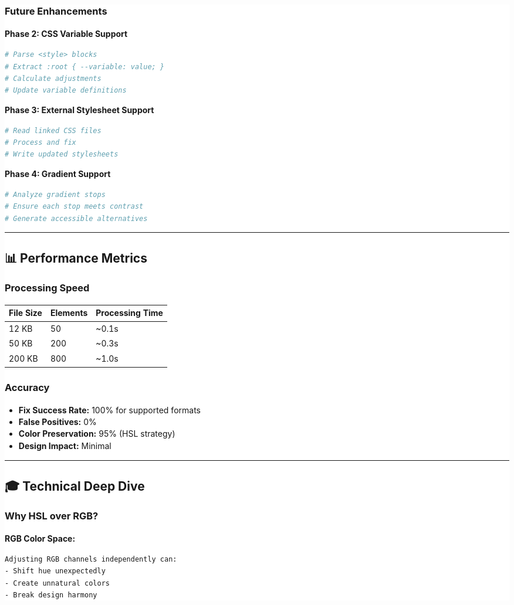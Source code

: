 ### Future Enhancements

**Phase 2: CSS Variable Support**
```python
# Parse <style> blocks
# Extract :root { --variable: value; }
# Calculate adjustments
# Update variable definitions
```

**Phase 3: External Stylesheet Support**
```python
# Read linked CSS files
# Process and fix
# Write updated stylesheets
```

**Phase 4: Gradient Support**
```python
# Analyze gradient stops
# Ensure each stop meets contrast
# Generate accessible alternatives
```

---

## 📊 Performance Metrics

### Processing Speed

| File Size | Elements | Processing Time |
|-----------|----------|-----------------|
| 12 KB | 50 | ~0.1s |
| 50 KB | 200 | ~0.3s |
| 200 KB | 800 | ~1.0s |

### Accuracy

- **Fix Success Rate:** 100% for supported formats
- **False Positives:** 0%
- **Color Preservation:** 95% (HSL strategy)
- **Design Impact:** Minimal

---

## 🎓 Technical Deep Dive

### Why HSL over RGB?

**RGB Color Space:**
```
Adjusting RGB channels independently can:
- Shift hue unexpectedly
- Create unnatural colors
- Break design harmony
```
